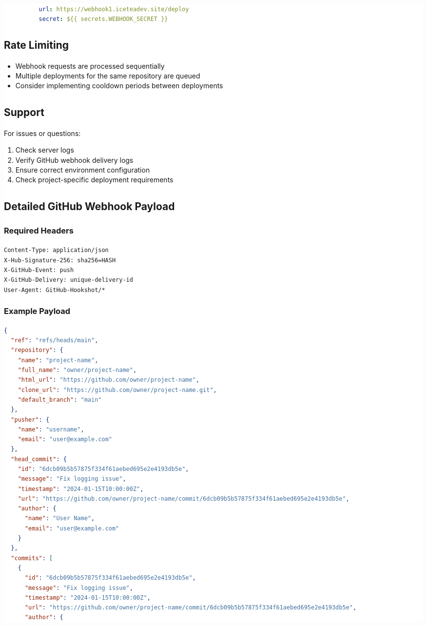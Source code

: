 ```yaml
          url: https://webhook1.iceteadev.site/deploy
          secret: ${{ secrets.WEBHOOK_SECRET }}
```

## Rate Limiting

- Webhook requests are processed sequentially
- Multiple deployments for the same repository are queued
- Consider implementing cooldown periods between deployments

## Support

For issues or questions:
1. Check server logs
2. Verify GitHub webhook delivery logs
3. Ensure correct environment configuration
4. Check project-specific deployment requirements 

## Detailed GitHub Webhook Payload

### Required Headers
```http
Content-Type: application/json
X-Hub-Signature-256: sha256=HASH
X-GitHub-Event: push
X-GitHub-Delivery: unique-delivery-id
User-Agent: GitHub-Hookshot/*
```

### Example Payload
```json
{
  "ref": "refs/heads/main",
  "repository": {
    "name": "project-name",
    "full_name": "owner/project-name",
    "html_url": "https://github.com/owner/project-name",
    "clone_url": "https://github.com/owner/project-name.git",
    "default_branch": "main"
  },
  "pusher": {
    "name": "username",
    "email": "user@example.com"
  },
  "head_commit": {
    "id": "6dcb09b5b57875f334f61aebed695e2e4193db5e",
    "message": "Fix logging issue",
    "timestamp": "2024-01-15T10:00:00Z",
    "url": "https://github.com/owner/project-name/commit/6dcb09b5b57875f334f61aebed695e2e4193db5e",
    "author": {
      "name": "User Name",
      "email": "user@example.com"
    }
  },
  "commits": [
    {
      "id": "6dcb09b5b57875f334f61aebed695e2e4193db5e",
      "message": "Fix logging issue",
      "timestamp": "2024-01-15T10:00:00Z",
      "url": "https://github.com/owner/project-name/commit/6dcb09b5b57875f334f61aebed695e2e4193db5e",
      "author": {
```